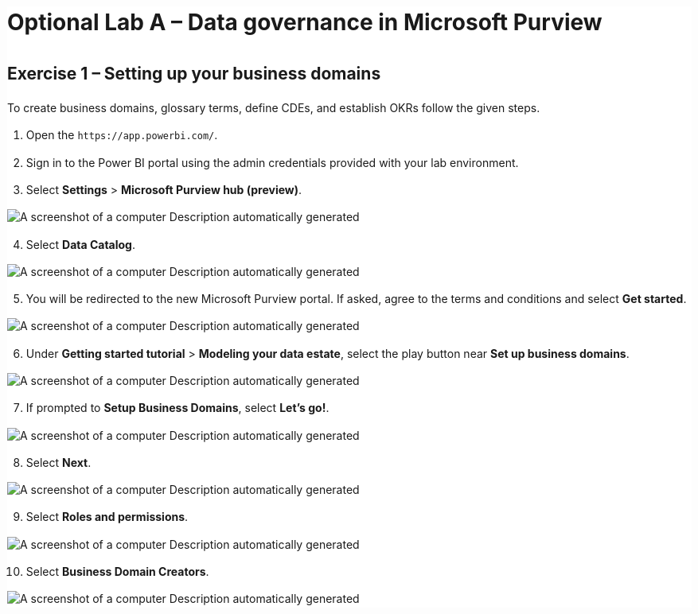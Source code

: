 # Optional Lab A – Data governance in Microsoft Purview

## Exercise 1 – Setting up your business domains

To create business domains, glossary terms, define CDEs, and establish
OKRs follow the given steps.

1.  Open the ```https://app.powerbi.com/```.

2.  Sign in to the Power BI portal using the admin credentials
    provided with your lab environment.

3.  Select **Settings** \> **Microsoft Purview hub (preview)**.

![A screenshot of a computer Description automatically
generated](./media/image2.png)

4. Select **Data Catalog**.

![A screenshot of a computer Description automatically
generated](./media/image27.png)

5. You will be redirected to the new Microsoft Purview portal. If asked, agree to the terms and conditions and select **Get started**.

![A screenshot of a computer Description automatically
generated](./media/image28.png)
 
6. Under **Getting started tutorial** \> **Modeling your data estate**,
    select the play button near **Set up business domains**.

![A screenshot of a computer Description automatically
generated](./media/image3.png)

7.  If prompted to **Setup Business Domains**, select **Let’s go!**.

![A screenshot of a computer Description automatically
generated](./media/image4.png)

8.  Select **Next**.

![A screenshot of a computer Description automatically
generated](./media/image5.png)

9.  Select **Roles and permissions**.

![A screenshot of a computer Description automatically
generated](./media/image6.png)

10.  Select **Business Domain Creators**.

![A screenshot of a computer Description automatically
generated](./media/image7.png)
